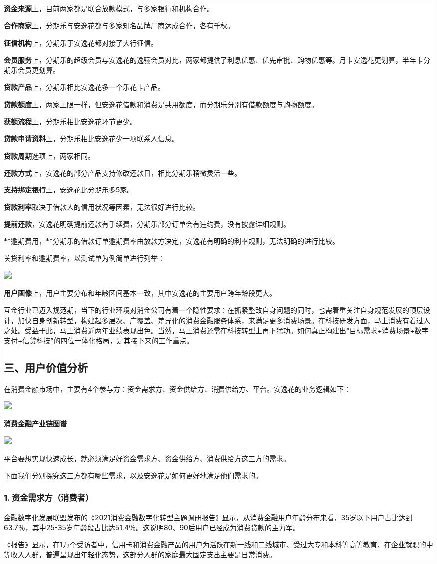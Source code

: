 **资金来源**上，目前两家都是联合放款模式，与多家银行和机构合作。

**合作商家**上，分期乐与安逸花都与多家知名品牌厂商达成合作，各有千秋。

**征信机构**上，分期乐于安逸花都对接了大行征信。

**会员服务**上，分期乐的超级会员与安逸花的逸骊会员对比，两家都提供了利息优惠、优先审批、购物优惠等。月卡安逸花更划算，半年卡分期乐会员更划算。

**贷款产品**上，分期乐相比安逸花多一个乐花卡产品。

**贷款额度**上，两家上限一样，但安逸花借款和消费是共用额度，而分期乐分别有借款额度与购物额度。

**获额流程**上，分期乐相比安逸花环节更少。

**贷款申请资料**上，分期乐相比安逸花少一项联系人信息。

**贷款周期**选项上，两家相同。

**还款方式**上，安逸花的部分产品支持修改还款日，相比分期乐稍微灵活一些。

**支持绑定银行**上，安逸花比分期乐多5家。

**贷款利率**取决于借款人的信用状况等因素，无法很好进行比较。

**提前还款**，安逸花明确提前还款有手续费，分期乐部分订单会有违约费，没有披露详细规则。

**逾期费用，**分期乐的借款订单逾期费率由放款方决定，安逸花有明确的利率规则，无法明确的进行比较。

关贷利率和逾期费率，以测试单为例简单进行列举：

![](https://image.yunyingpai.com/wp/2023/11/qUv2JPsq4a1K5bTzyVzr.png)

**用户画像**上，用户主要分布和年龄区间基本一致，其中安逸花的主要用户跨年龄段更大。

互金行业已迈入规范期，当下的行业环境对消金公司有着一个隐性要求：在抓紧整改自身问题的同时，也需着重关注自身规范发展的顶层设计，加快自身创新转型，构建起多层次、广覆盖、差异化的消费金融服务体系，来满足更多消费场景。在科技研发方面，马上消费有着过人之处。受益于此，马上消费近两年业绩表现出色。当然，马上消费还需在科技转型上再下猛功。如何真正构建出“目标需求+消费场景+数字支付+信贷科技”的四位一体化格局，是其接下来的工作重点。

## 三、用户价值分析

在消费金融市场中，主要有4个参与方：资金需求方、资金供给方、消费供给方、平台。安逸花的业务逻辑如下：

![](https://image.yunyingpai.com/wp/2023/11/ykLauYLb9y1sbkFQL7ad.png)

**消费金融产业链图谱**

![](https://image.yunyingpai.com/wp/2023/11/fOx7WYUN3pKg3tHvNxpJ.png)

平台要想实现快速成长，就必须满足好资金需求方、资金供给方、消费供给方这三方的需求。

下面我们分别探究这三方都有哪些需求，以及安逸花是如何更好地满足他们需求的。

### 1\. 资金需求方（消费者）

金融数字化发展联盟发布的《2021消费金融数字化转型主题调研报告》显示，从消费金融用户年龄分布来看，35岁以下用户占比达到63.7％，其中25-35岁年龄段占比达51.4％。这说明80、90后用户已经成为消费贷款的主力军。

《报告》显示，在1万个受访者中，信用卡和消费金融产品的用户为活跃在新一线和二线城市、受过大专和本科等高等教育、在企业就职的中等收入人群，普遍呈现出年轻化态势，这部分人群的家庭最大固定支出主要是日常消费。

